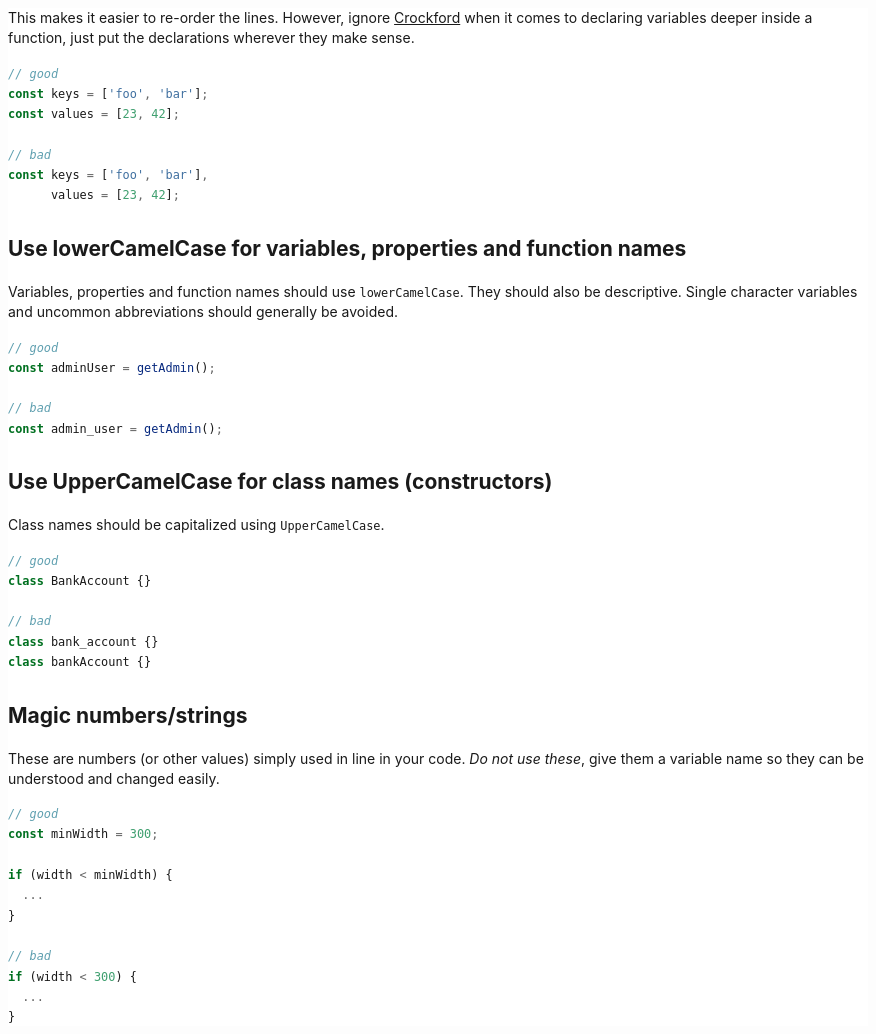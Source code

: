 This makes it easier to re-order the lines. However, ignore
[Crockford][crockfordconvention] when it comes to declaring variables deeper
inside a function, just put the declarations wherever they make sense.

```js
// good
const keys = ['foo', 'bar'];
const values = [23, 42];

// bad
const keys = ['foo', 'bar'],
      values = [23, 42];
```

[crockfordconvention]: http://javascript.crockford.com/code.html

## Use lowerCamelCase for variables, properties and function names

Variables, properties and function names should use `lowerCamelCase`.  They
should also be descriptive. Single character variables and uncommon
abbreviations should generally be avoided.

```js
// good
const adminUser = getAdmin();

// bad
const admin_user = getAdmin();
```

## Use UpperCamelCase for class names (constructors)

Class names should be capitalized using `UpperCamelCase`.

```js
// good
class BankAccount {}

// bad
class bank_account {}
class bankAccount {}
```

## Magic numbers/strings

These are numbers (or other values) simply used in line in your code. *Do not
use these*, give them a variable name so they can be understood and changed
easily.

```js
// good
const minWidth = 300;

if (width < minWidth) {
  ...
}

// bad
if (width < 300) {
  ...
}
```


[the opposition]: http://blog.izs.me/post/2353458699/an-open-letter-to-javascript-leaders-regarding
[hnsemicolons]: http://news.ycombinator.com/item?id=1547647
[comparisonoperators]: https://developer.mozilla.org/en/JavaScript/Reference/Operators/Comparison_Operators
[sideeffect]: http://en.wikipedia.org/wiki/Side_effect_(computer_science)
